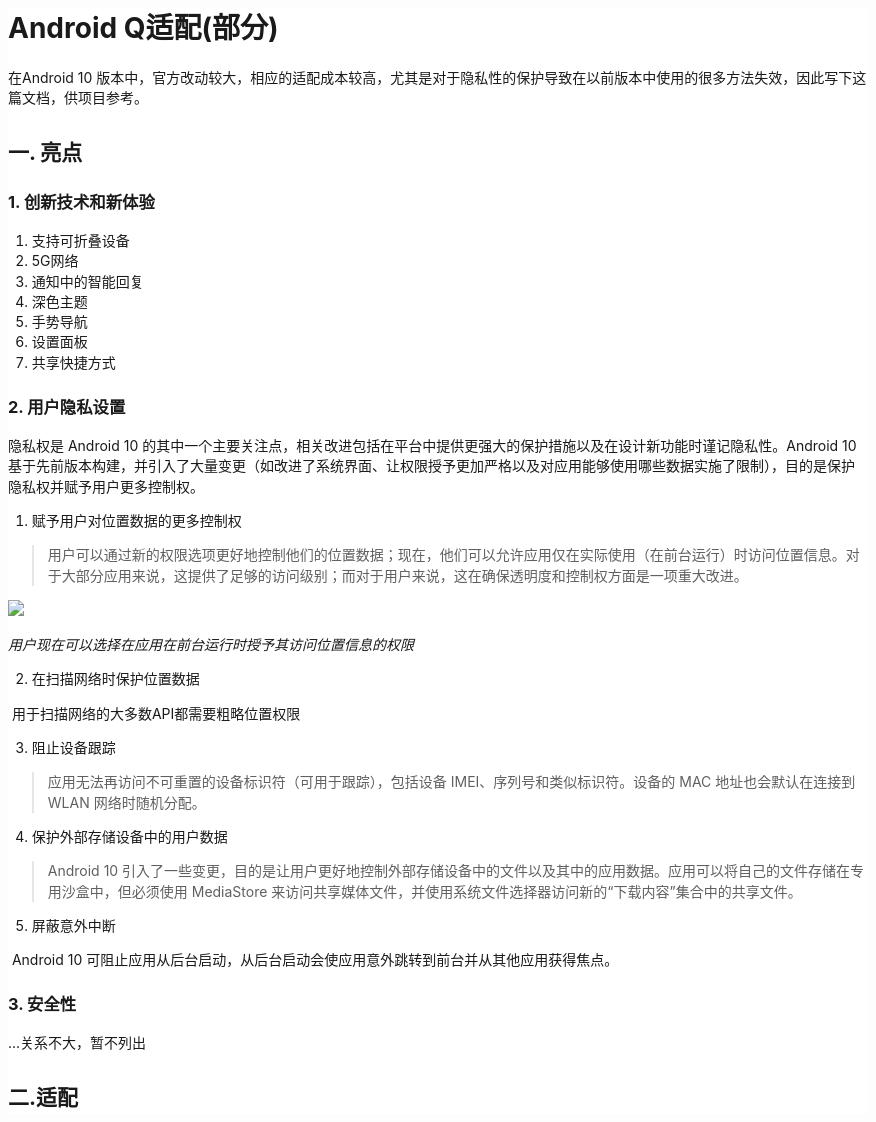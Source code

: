 # Android Q适配(部分)

在Android 10 版本中，官方改动较大，相应的适配成本较高，尤其是对于隐私性的保护导致在以前版本中使用的很多方法失效，因此写下这篇文档，供项目参考。

## 一. 亮点

### 1. 创新技术和新体验

1. 支持可折叠设备
2. 5G网络
3. 通知中的智能回复
4. 深色主题
5. 手势导航
6. 设置面板
7. 共享快捷方式

### 2. 用户隐私设置

隐私权是 Android 10 的其中一个主要关注点，相关改进包括在平台中提供更强大的保护措施以及在设计新功能时谨记隐私性。Android 10  基于先前版本构建，并引入了大量变更（如改进了系统界面、让权限授予更加严格以及对应用能够使用哪些数据实施了限制），目的是保护隐私权并赋予用户更多控制权。

1. 赋予用户对位置数据的更多控制权

> 用户可以通过新的权限选项更好地控制他们的位置数据；现在，他们可以允许应用仅在实际使用（在前台运行）时访问位置信息。对于大部分应用来说，这提供了足够的访问级别；而对于用户来说，这在确保透明度和控制权方面是一项重大改进。                                                                                                                                                              

![](https://developer.android.com/images/about/versions/10/overview/location.png)

​																*用户现在可以选择在应用在前台运行时授予其访问位置信息的权限*

2. 在扫描网络时保护位置数据

​           用于扫描网络的大多数API都需要粗略位置权限

3. 阻止设备跟踪

> 应用无法再访问不可重置的设备标识符（可用于跟踪），包括设备 IMEI、序列号和类似标识符。设备的 MAC 地址也会默认在连接到 WLAN 网络时随机分配。

4. 保护外部存储设备中的用户数据

> Android 10 引入了一些变更，目的是让用户更好地控制外部存储设备中的文件以及其中的应用数据。应用可以将自己的文件存储在专用沙盒中，但必须使用 MediaStore 来访问共享媒体文件，并使用系统文件选择器访问新的“下载内容”集合中的共享文件。

5. 屏蔽意外中断

​           Android 10 可阻止应用从后台启动，从后台启动会使应用意外跳转到前台并从其他应用获得焦点。

### 3. 安全性

...关系不大，暂不列出



## 二.适配
